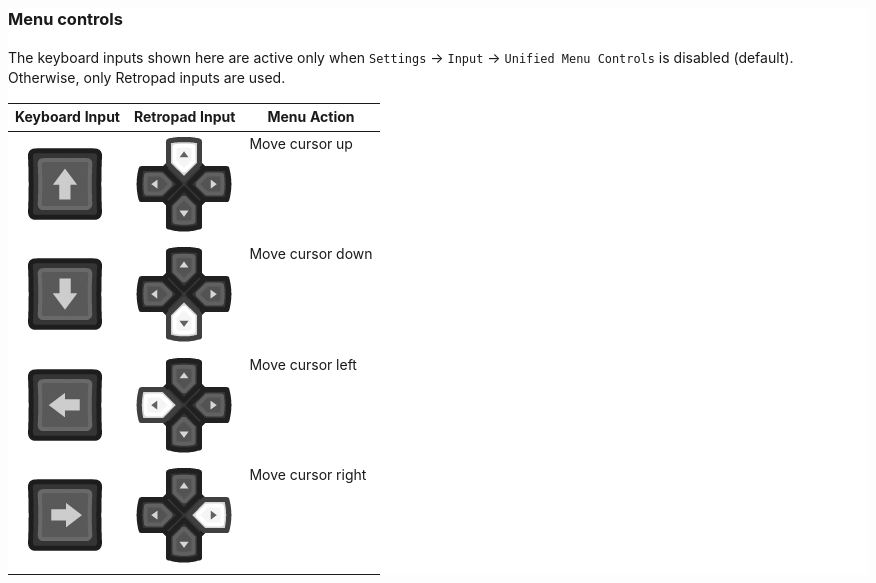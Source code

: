 ### Menu controls

The keyboard inputs shown here are active only when `Settings` → `Input` → `Unified Menu Controls` is disabled (default). Otherwise, only Retropad inputs are used.

| Keyboard Input                                                                        | Retropad Input                                            | Menu Action                   |
| ------------------------------------------------------------------------------------- | --------------------------------------------------------- | ----------------------------- |
| ![Up Arrow](../image/Button_Pack/Keyboard_Mouse/Dark/Keyboard_Black_Arrow_Up.png)       | ![RetroPad Up](../image/retropad/retro_dpad_up.png)       | Move cursor up                |
| ![Down Arrow](../image/Button_Pack/Keyboard_Mouse/Dark/Keyboard_Black_Arrow_Down.png)   | ![RetroPad Down](../image/retropad/retro_dpad_down.png)   | Move cursor down              |
| ![Left Arrow](../image/Button_Pack/Keyboard_Mouse/Dark/Keyboard_Black_Arrow_Left.png)   | ![RetroPad Left](../image/retropad/retro_dpad_left.png)   | Move cursor left              |
| ![Right Arrow](../image/Button_Pack/Keyboard_Mouse/Dark/Keyboard_Black_Arrow_Right.png) | ![RetroPad Right](../image/retropad/retro_dpad_right.png) | Move cursor right             |